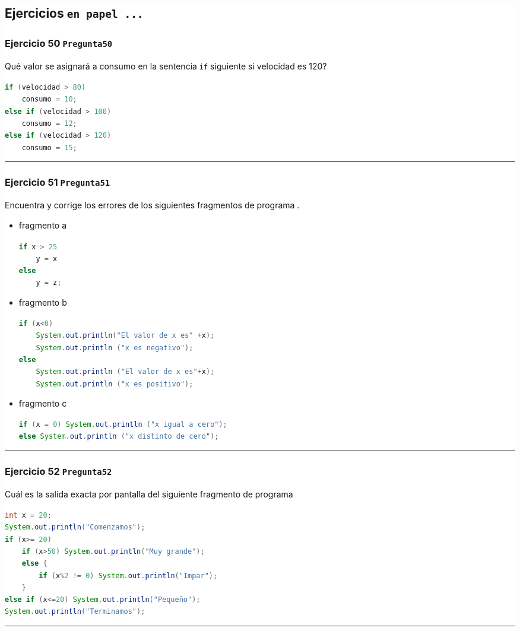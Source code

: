 ## Ejercicios `en papel ...`
### Ejercicio 50 `Pregunta50` 
Qué valor se asignará a consumo en la sentencia `if` siguiente si velocidad es 120?

```java
if (velocidad > 80)
	consumo = 10;
else if (velocidad > 100)
	consumo = 12;
else if (velocidad > 120)
	consumo = 15;
```
<hr>

### Ejercicio 51 `Pregunta51` 
Encuentra y corrige los errores de los siguientes fragmentos de programa .

- fragmento a

    ```java
    if x > 25
    	y = x
    else
    	y = z;
    ```

- fragmento b

    ```java
    if (x<0)
    	System.out.println("El valor de x es" +x);
    	System.out.println ("x es negativo");
    else
    	System.out.println ("El valor de x es"+x);
    	System.out.println ("x es positivo");
    ```

- fragmento c

    ```java
    if (x = 0) System.out.println ("x igual a cero");
    else System.out.println ("x distinto de cero");
    ```
<hr>

### Ejercicio 52 `Pregunta52` 
Cuál es la salida exacta por pantalla del siguiente fragmento de programa

```java
int x = 20;
System.out.println("Comenzamos");
if (x>= 20)
	if (x>50) System.out.println("Muy grande");
	else {
		if (x%2 != 0) System.out.println("Impar");
	}
else if (x<=20) System.out.println("Pequeño");
System.out.println("Terminamos");
```
<hr>
